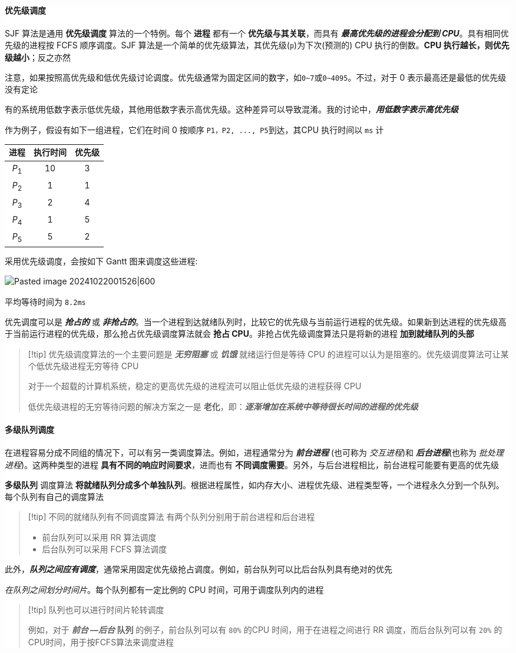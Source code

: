 #### 优先级调度

SJF 算法是通用 **优先级调度** 算法的一个特例。每个 **进程** 都有一个 **优先级与其关联**，而具有 **_最高优先级的进程会分配到 CPU_**。具有相同优先级的进程按 FCFS 顺序调度。SJF 算法是一个简单的优先级算法，其优先级(`p`)为下次(预测的) CPU 执行的倒数。**CPU 执行越长，则优先级越小**；反之亦然

注意，如果按照高优先级和低优先级讨论调度。优先级通常为固定区间的数字，如`0~7`或`0~4095`。不过，对于 $0$ 表示最高还是最低的优先级没有定论

有的系统用低数字表示低优先级，其他用低数字表示高优先级。这种差异可以导致混淆。我的讨论中，**_用低数字表示高优先级_**

作为例子，假设有如下一组进程，它们在时间 $0$ 按顺序 `P1，P2, ..., P5`到达，其CPU 执行时间以 `ms` 计

|  进程   | 执行时间 | 优先级 |
| :---: | :--: | :-: |
| $P_1$ | $10$ | $3$ |
| $P_2$ | $1$  | $1$ |
| $P_3$ | $2$  | $4$ |
| $P_4$ | $1$  | $5$ |
| $P_5$ | $5$  | $2$ |

采用优先级调度，会按如下 Gantt 图来调度这些进程:

![Pasted image 20241022001526|600](http://cdn.jsdelivr.net/gh/duyupeng36/images@master/obsidian/1755705782903-25a9235ff6324acd97c7e216088eedb7.png)

平均等待时间为 `8.2ms`


优先调度可以是 **_抢占的_** 或 **_非抢占的_**。当一个进程到达就绪队列时，比较它的优先级与当前运行进程的优先级。如果新到达进程的优先级高于当前运行进程的优先级，那么抢占优先级调度算法就会 **抢占 CPU**。非抢占优先级调度算法只是将新的进程 **加到就绪队列的头部**

> [!tip] 优先级调度算法的一个主要问题是 **_无穷阻塞_** 或 **_饥饿_**
> 就绪运行但是等待 CPU 的进程可以认为是阻塞的。优先级调度算法可让某个低优先级进程无穷等待 CPU
> 
> 对于一个超载的计算机系统，稳定的更高优先级的进程流可以阻止低优先级的进程获得 CPU
> 
> 低优先级进程的无穷等待问题的解决方案之一是 **老化**，即：**_逐渐增加在系统中等待很长时间的进程的优先级_**

#### 多级队列调度

在进程容易分成不同组的情况下，可以有另一类调度算法。例如，进程通常分为 **_前台进程_** (也可称为 _交互进程_)和 **_后台进程_**(也称为 _批处理进程_)。这两种类型的进程 **具有不同的响应时间要求**，进而也有 **不同调度需要**。另外，与后台进程相比，前台进程可能要有更高的优先级

**多级队列** 调度算法 **将就绪队列分成多个单独队列**。根据进程属性，如内存大小、进程优先级、进程类型等，一个进程永久分到一个队列。每个队列有自己的调度算法

> [!tip] 不同的就绪队列有不同调度算法
> 有两个队列分别用于前台进程和后台进程
> + 前台队列可以采用 RR 算法调度
> + 后台队列可以采用 FCFS 算法调度
> 

此外，**_队列之间应有调度_**，通常采用固定优先级抢占调度。例如，前台队列可以比后台队列具有绝对的优先

_在队列之间划分时间片_。每个队列都有一定比例的 CPU 时间，可用于调度队列内的进程

> [!tip] 队列也可以进行时间片轮转调度
> 
> 例如，对于 **_前台_ —_后台_ 队列** 的例子，前台队列可以有 `80%` 的CPU 时间，用于在进程之间进行 RR 调度，而后台队列可以有 `20%` 的CPU时间，用于按FCFS算法来调度进程
